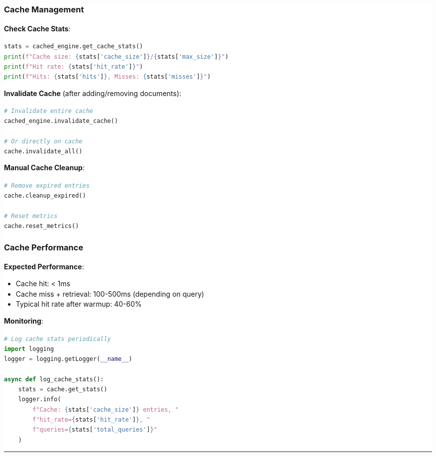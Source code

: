 ```python
```

### Cache Management

**Check Cache Stats**:
```python
stats = cached_engine.get_cache_stats()
print(f"Cache size: {stats['cache_size']}/{stats['max_size']}")
print(f"Hit rate: {stats['hit_rate']}")
print(f"Hits: {stats['hits']}, Misses: {stats['misses']}")
```

**Invalidate Cache** (after adding/removing documents):
```python
# Invalidate entire cache
cached_engine.invalidate_cache()

# Or directly on cache
cache.invalidate_all()
```

**Manual Cache Cleanup**:
```python
# Remove expired entries
cache.cleanup_expired()

# Reset metrics
cache.reset_metrics()
```

### Cache Performance

**Expected Performance**:
- Cache hit: < 1ms
- Cache miss + retrieval: 100-500ms (depending on query)
- Typical hit rate after warmup: 40-60%

**Monitoring**:
```python
# Log cache stats periodically
import logging
logger = logging.getLogger(__name__)

async def log_cache_stats():
    stats = cache.get_stats()
    logger.info(
        f"Cache: {stats['cache_size']} entries, "
        f"hit_rate={stats['hit_rate']}, "
        f"queries={stats['total_queries']}"
    )
```

---
